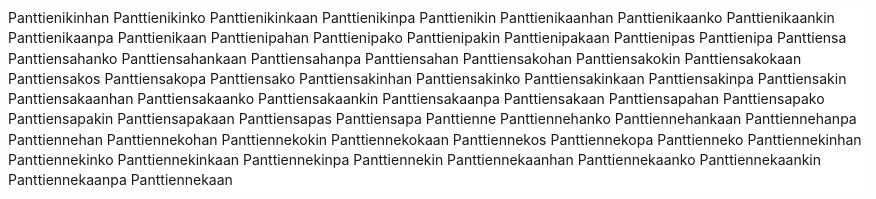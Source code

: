 Panttienikinhan
Panttienikinko
Panttienikinkaan
Panttienikinpa
Panttienikin
Panttienikaanhan
Panttienikaanko
Panttienikaankin
Panttienikaanpa
Panttienikaan
Panttienipahan
Panttienipako
Panttienipakin
Panttienipakaan
Panttienipas
Panttienipa
Panttiensa
Panttiensahanko
Panttiensahankaan
Panttiensahanpa
Panttiensahan
Panttiensakohan
Panttiensakokin
Panttiensakokaan
Panttiensakos
Panttiensakopa
Panttiensako
Panttiensakinhan
Panttiensakinko
Panttiensakinkaan
Panttiensakinpa
Panttiensakin
Panttiensakaanhan
Panttiensakaanko
Panttiensakaankin
Panttiensakaanpa
Panttiensakaan
Panttiensapahan
Panttiensapako
Panttiensapakin
Panttiensapakaan
Panttiensapas
Panttiensapa
Panttienne
Panttiennehanko
Panttiennehankaan
Panttiennehanpa
Panttiennehan
Panttiennekohan
Panttiennekokin
Panttiennekokaan
Panttiennekos
Panttiennekopa
Panttienneko
Panttiennekinhan
Panttiennekinko
Panttiennekinkaan
Panttiennekinpa
Panttiennekin
Panttiennekaanhan
Panttiennekaanko
Panttiennekaankin
Panttiennekaanpa
Panttiennekaan